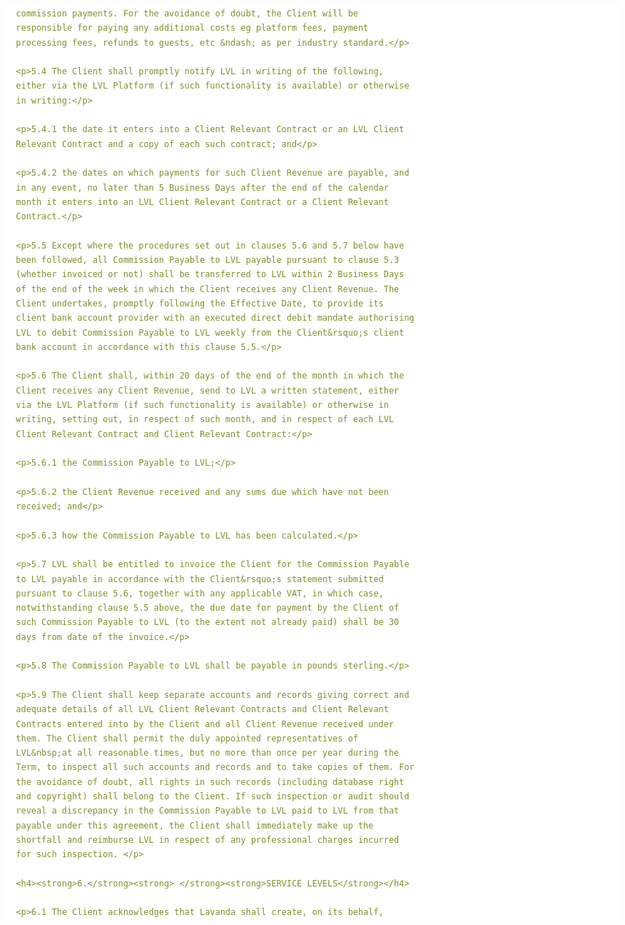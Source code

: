 ```yaml
  commission payments. For the avoidance of doubt, the Client will be
  responsible for paying any additional costs eg platform fees, payment
  processing fees, refunds to guests, etc &ndash; as per industry standard.</p>

  <p>5.4 The Client shall promptly notify LVL in writing of the following,
  either via the LVL Platform (if such functionality is available) or otherwise
  in writing:</p>

  <p>5.4.1 the date it enters into a Client Relevant Contract or an LVL Client
  Relevant Contract and a copy of each such contract; and</p>

  <p>5.4.2 the dates on which payments for such Client Revenue are payable, and
  in any event, no later than 5 Business Days after the end of the calendar
  month it enters into an LVL Client Relevant Contract or a Client Relevant
  Contract.</p>

  <p>5.5 Except where the procedures set out in clauses 5.6 and 5.7 below have
  been followed, all Commission Payable to LVL payable pursuant to clause 5.3
  (whether invoiced or not) shall be transferred to LVL within 2 Business Days
  of the end of the week in which the Client receives any Client Revenue. The
  Client undertakes, promptly following the Effective Date, to provide its
  client bank account provider with an executed direct debit mandate authorising
  LVL to debit Commission Payable to LVL weekly from the Client&rsquo;s client
  bank account in accordance with this clause 5.5.</p>

  <p>5.6 The Client shall, within 20 days of the end of the month in which the
  Client receives any Client Revenue, send to LVL a written statement, either
  via the LVL Platform (if such functionality is available) or otherwise in
  writing, setting out, in respect of such month, and in respect of each LVL
  Client Relevant Contract and Client Relevant Contract:</p>

  <p>5.6.1 the Commission Payable to LVL;</p>

  <p>5.6.2 the Client Revenue received and any sums due which have not been
  received; and</p>

  <p>5.6.3 how the Commission Payable to LVL has been calculated.</p>

  <p>5.7 LVL shall be entitled to invoice the Client for the Commission Payable
  to LVL payable in accordance with the Client&rsquo;s statement submitted
  pursuant to clause 5.6, together with any applicable VAT, in which case,
  notwithstanding clause 5.5 above, the due date for payment by the Client of
  such Commission Payable to LVL (to the extent not already paid) shall be 30
  days from date of the invoice.</p>

  <p>5.8 The Commission Payable to LVL shall be payable in pounds sterling.</p>

  <p>5.9 The Client shall keep separate accounts and records giving correct and
  adequate details of all LVL Client Relevant Contracts and Client Relevant
  Contracts entered into by the Client and all Client Revenue received under
  them. The Client shall permit the duly appointed representatives of
  LVL&nbsp;at all reasonable times, but no more than once per year during the
  Term, to inspect all such accounts and records and to take copies of them. For
  the avoidance of doubt, all rights in such records (including database right
  and copyright) shall belong to the Client. If such inspection or audit should
  reveal a discrepancy in the Commission Payable to LVL paid to LVL from that
  payable under this agreement, the Client shall immediately make up the
  shortfall and reimburse LVL in respect of any professional charges incurred
  for such inspection. </p>

  <h4><strong>6.</strong><strong> </strong><strong>SERVICE LEVELS</strong></h4>

  <p>6.1 The Client acknowledges that Lavanda shall create, on its behalf,
```